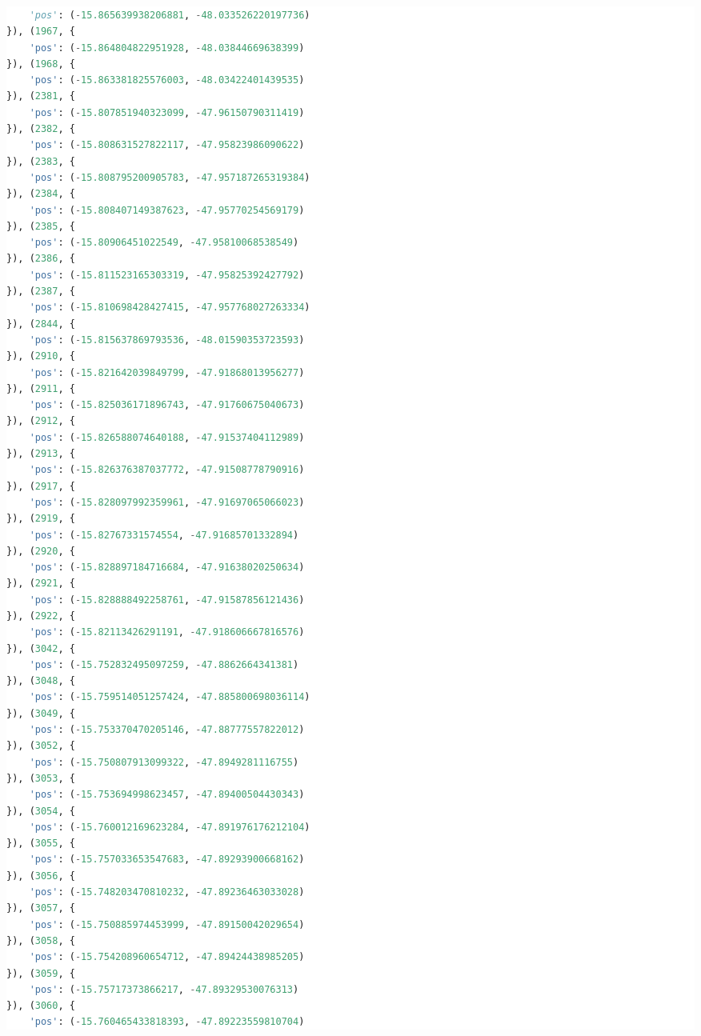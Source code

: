```python
    'pos': (-15.865639938206881, -48.033526220197736)
}), (1967, {
    'pos': (-15.864804822951928, -48.03844669638399)
}), (1968, {
    'pos': (-15.863381825576003, -48.03422401439535)
}), (2381, {
    'pos': (-15.807851940323099, -47.96150790311419)
}), (2382, {
    'pos': (-15.808631527822117, -47.95823986090622)
}), (2383, {
    'pos': (-15.808795200905783, -47.957187265319384)
}), (2384, {
    'pos': (-15.808407149387623, -47.95770254569179)
}), (2385, {
    'pos': (-15.80906451022549, -47.95810068538549)
}), (2386, {
    'pos': (-15.811523165303319, -47.95825392427792)
}), (2387, {
    'pos': (-15.810698428427415, -47.957768027263334)
}), (2844, {
    'pos': (-15.815637869793536, -48.01590353723593)
}), (2910, {
    'pos': (-15.821642039849799, -47.91868013956277)
}), (2911, {
    'pos': (-15.825036171896743, -47.91760675040673)
}), (2912, {
    'pos': (-15.826588074640188, -47.91537404112989)
}), (2913, {
    'pos': (-15.826376387037772, -47.91508778790916)
}), (2917, {
    'pos': (-15.828097992359961, -47.91697065066023)
}), (2919, {
    'pos': (-15.82767331574554, -47.91685701332894)
}), (2920, {
    'pos': (-15.828897184716684, -47.91638020250634)
}), (2921, {
    'pos': (-15.828888492258761, -47.91587856121436)
}), (2922, {
    'pos': (-15.82113426291191, -47.918606667816576)
}), (3042, {
    'pos': (-15.752832495097259, -47.8862664341381)
}), (3048, {
    'pos': (-15.759514051257424, -47.885800698036114)
}), (3049, {
    'pos': (-15.753370470205146, -47.88777557822012)
}), (3052, {
    'pos': (-15.750807913099322, -47.8949281116755)
}), (3053, {
    'pos': (-15.753694998623457, -47.89400504430343)
}), (3054, {
    'pos': (-15.760012169623284, -47.891976176212104)
}), (3055, {
    'pos': (-15.757033653547683, -47.89293900668162)
}), (3056, {
    'pos': (-15.748203470810232, -47.89236463033028)
}), (3057, {
    'pos': (-15.750885974453999, -47.89150042029654)
}), (3058, {
    'pos': (-15.754208960654712, -47.89424438985205)
}), (3059, {
    'pos': (-15.75717373866217, -47.89329530076313)
}), (3060, {
    'pos': (-15.760465433818393, -47.89223559810704)
```